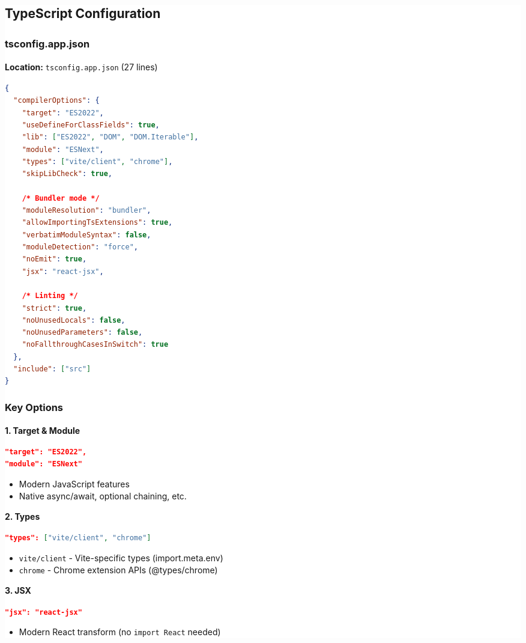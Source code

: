 
## TypeScript Configuration

### tsconfig.app.json

**Location:** `tsconfig.app.json` (27 lines)

```json
{
  "compilerOptions": {
    "target": "ES2022",
    "useDefineForClassFields": true,
    "lib": ["ES2022", "DOM", "DOM.Iterable"],
    "module": "ESNext",
    "types": ["vite/client", "chrome"],
    "skipLibCheck": true,

    /* Bundler mode */
    "moduleResolution": "bundler",
    "allowImportingTsExtensions": true,
    "verbatimModuleSyntax": false,
    "moduleDetection": "force",
    "noEmit": true,
    "jsx": "react-jsx",

    /* Linting */
    "strict": true,
    "noUnusedLocals": false,
    "noUnusedParameters": false,
    "noFallthroughCasesInSwitch": true
  },
  "include": ["src"]
}
```

### Key Options

**1. Target & Module**
```json
"target": "ES2022",
"module": "ESNext"
```
- Modern JavaScript features
- Native async/await, optional chaining, etc.

**2. Types**
```json
"types": ["vite/client", "chrome"]
```
- `vite/client` - Vite-specific types (import.meta.env)
- `chrome` - Chrome extension APIs (@types/chrome)

**3. JSX**
```json
"jsx": "react-jsx"
```
- Modern React transform (no `import React` needed)
